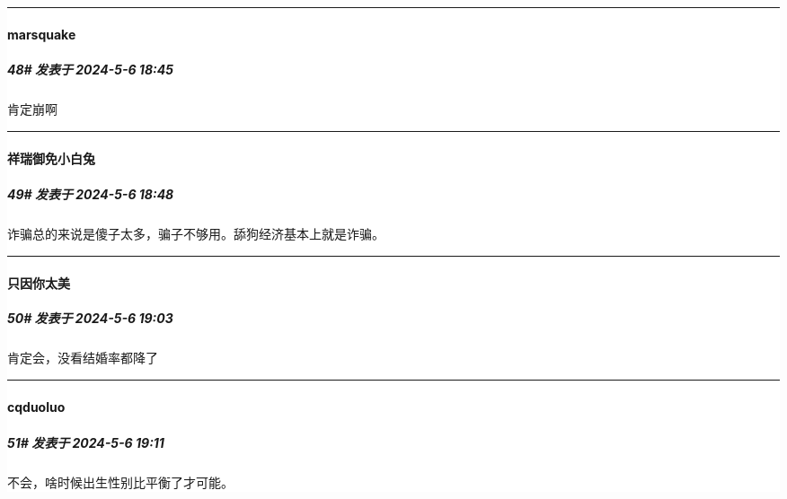 *****

####  marsquake  
##### 48#       发表于 2024-5-6 18:45

肯定崩啊

*****

####  祥瑞御免小白兔  
##### 49#       发表于 2024-5-6 18:48

诈骗总的来说是傻子太多，骗子不够用。舔狗经济基本上就是诈骗。


*****

####  只因你太美  
##### 50#       发表于 2024-5-6 19:03

肯定会，没看结婚率都降了


*****

####  cqduoluo  
##### 51#       发表于 2024-5-6 19:11

不会，啥时候出生性别比平衡了才可能。

